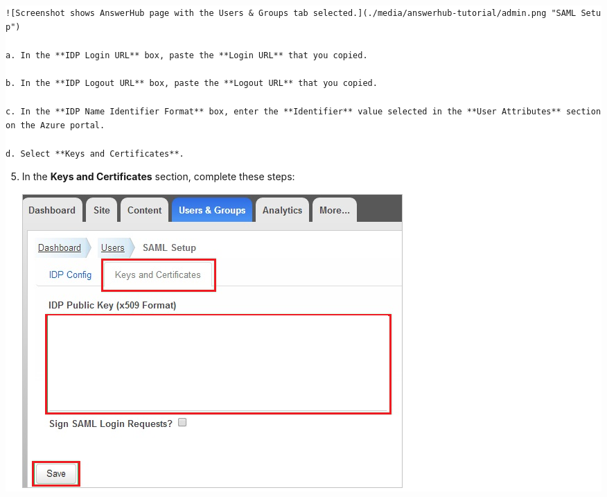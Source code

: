     ![Screenshot shows AnswerHub page with the Users & Groups tab selected.](./media/answerhub-tutorial/admin.png "SAML Setup")  

    a. In the **IDP Login URL** box, paste the **Login URL** that you copied.

    b. In the **IDP Logout URL** box, paste the **Logout URL** that you copied.

    c. In the **IDP Name Identifier Format** box, enter the **Identifier** value selected in the **User Attributes** section on the Azure portal.

    d. Select **Keys and Certificates**.

5. In the **Keys and Certificates** section, complete these steps:

    ![Keys and Certificates section](./media/answerhub-tutorial/users.png "Keys and Certificates")  